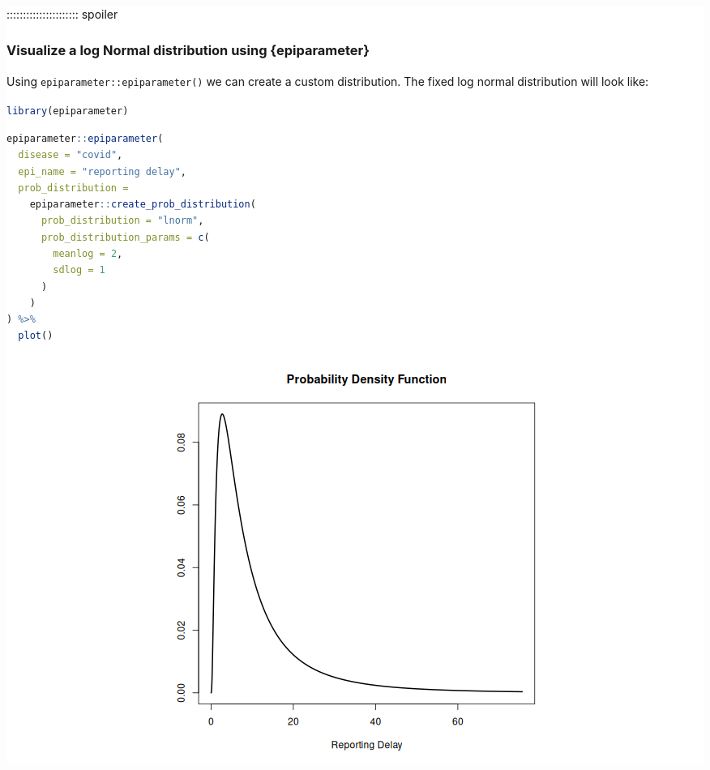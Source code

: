 :::::::::::::::::::::: spoiler

### Visualize a log Normal distribution using {epiparameter}

Using `epiparameter::epiparameter()` we can create a custom distribution. The fixed log normal distribution will look like:

```r
library(epiparameter)
```


``` r
epiparameter::epiparameter(
  disease = "covid",
  epi_name = "reporting delay",
  prob_distribution =
    epiparameter::create_prob_distribution(
      prob_distribution = "lnorm",
      prob_distribution_params = c(
        meanlog = 2,
        sdlog = 1
      )
    )
) %>%
  plot()
```

<img src="fig/quantify-transmissibility-rendered-unnamed-chunk-9-1.png" style="display: block; margin: auto;" />
